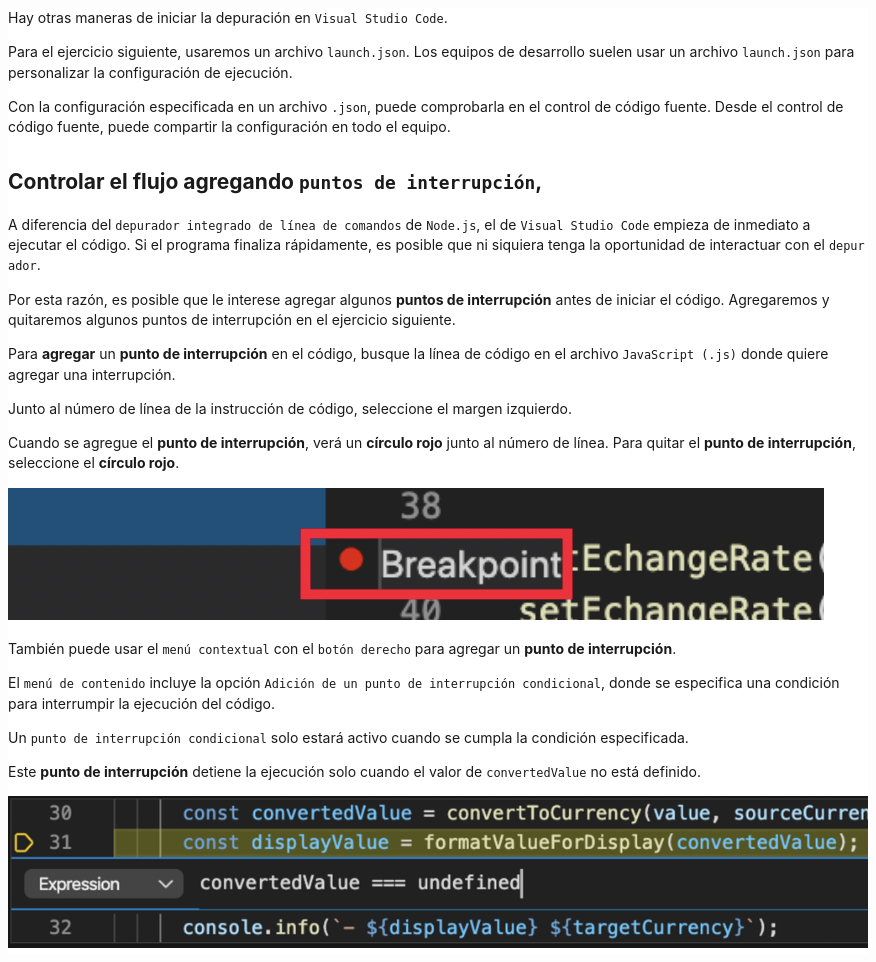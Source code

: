 Hay otras maneras de iniciar la depuración en `Visual Studio Code`.

Para el ejercicio siguiente, usaremos un archivo `launch.json`. Los equipos de desarrollo suelen usar un archivo `launch.json` para personalizar la configuración de ejecución.

Con la configuración especificada en un archivo `.json`, puede comprobarla en el control de código fuente. Desde el control de código fuente, puede compartir la configuración en todo el equipo.

## Controlar el flujo agregando `puntos de interrupción`,

A diferencia del `depurador integrado de línea de comandos` de `Node.js`, el de `Visual Studio Code` empieza de inmediato a ejecutar el código. Si el programa finaliza rápidamente, es posible que ni siquiera tenga la oportunidad de interactuar con el `depurador`.

Por esta razón, es posible que le interese agregar algunos **puntos de interrupción** antes de iniciar el código. Agregaremos y quitaremos algunos puntos de interrupción en el ejercicio siguiente.

Para **agregar** un **punto de interrupción** en el código, busque la línea de código en el archivo `JavaScript (.js)` donde quiere agregar una interrupción.

Junto al número de línea de la instrucción de código, seleccione el margen izquierdo.

Cuando se agregue el **punto de interrupción**, verá un **círculo rojo** junto al número de línea. Para quitar el **punto de interrupción**, seleccione el **círculo rojo**.

![alt text](breakpoint.png)

También puede usar el `menú contextual` con el `botón derecho` para agregar un **punto de interrupción**.

El `menú de contenido` incluye la opción `Adición de un punto de interrupción condicional`, donde se especifica una condición para interrumpir la ejecución del código.

Un `punto de interrupción condicional` solo estará activo cuando se cumpla la condición especificada.

Este **punto de interrupción** detiene la ejecución solo cuando el valor de `convertedValue` no está definido.

![alt text](conditional.png)
